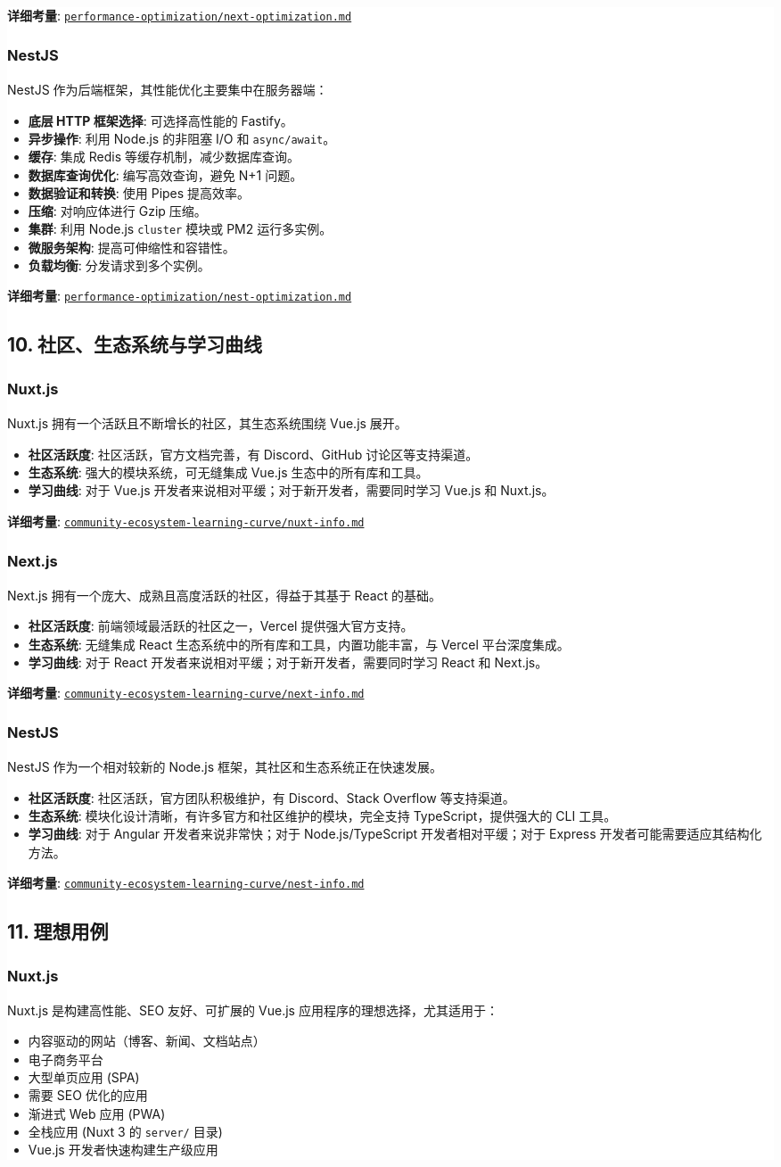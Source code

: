 **详细考量**: [`performance-optimization/next-optimization.md`](performance-optimization/next-optimization.md)

### NestJS
NestJS 作为后端框架，其性能优化主要集中在服务器端：
*   **底层 HTTP 框架选择**: 可选择高性能的 Fastify。
*   **异步操作**: 利用 Node.js 的非阻塞 I/O 和 `async/await`。
*   **缓存**: 集成 Redis 等缓存机制，减少数据库查询。
*   **数据库查询优化**: 编写高效查询，避免 N+1 问题。
*   **数据验证和转换**: 使用 Pipes 提高效率。
*   **压缩**: 对响应体进行 Gzip 压缩。
*   **集群**: 利用 Node.js `cluster` 模块或 PM2 运行多实例。
*   **微服务架构**: 提高可伸缩性和容错性。
*   **负载均衡**: 分发请求到多个实例。

**详细考量**: [`performance-optimization/nest-optimization.md`](performance-optimization/nest-optimization.md)

## 10. 社区、生态系统与学习曲线

### Nuxt.js
Nuxt.js 拥有一个活跃且不断增长的社区，其生态系统围绕 Vue.js 展开。
*   **社区活跃度**: 社区活跃，官方文档完善，有 Discord、GitHub 讨论区等支持渠道。
*   **生态系统**: 强大的模块系统，可无缝集成 Vue.js 生态中的所有库和工具。
*   **学习曲线**: 对于 Vue.js 开发者来说相对平缓；对于新开发者，需要同时学习 Vue.js 和 Nuxt.js。

**详细考量**: [`community-ecosystem-learning-curve/nuxt-info.md`](community-ecosystem-learning-curve/nuxt-info.md)

### Next.js
Next.js 拥有一个庞大、成熟且高度活跃的社区，得益于其基于 React 的基础。
*   **社区活跃度**: 前端领域最活跃的社区之一，Vercel 提供强大官方支持。
*   **生态系统**: 无缝集成 React 生态系统中的所有库和工具，内置功能丰富，与 Vercel 平台深度集成。
*   **学习曲线**: 对于 React 开发者来说相对平缓；对于新开发者，需要同时学习 React 和 Next.js。

**详细考量**: [`community-ecosystem-learning-curve/next-info.md`](community-ecosystem-learning-curve/next-info.md)

### NestJS
NestJS 作为一个相对较新的 Node.js 框架，其社区和生态系统正在快速发展。
*   **社区活跃度**: 社区活跃，官方团队积极维护，有 Discord、Stack Overflow 等支持渠道。
*   **生态系统**: 模块化设计清晰，有许多官方和社区维护的模块，完全支持 TypeScript，提供强大的 CLI 工具。
*   **学习曲线**: 对于 Angular 开发者来说非常快；对于 Node.js/TypeScript 开发者相对平缓；对于 Express 开发者可能需要适应其结构化方法。

**详细考量**: [`community-ecosystem-learning-curve/nest-info.md`](community-ecosystem-learning-curve/nest-info.md)

## 11. 理想用例

### Nuxt.js
Nuxt.js 是构建高性能、SEO 友好、可扩展的 Vue.js 应用程序的理想选择，尤其适用于：
*   内容驱动的网站（博客、新闻、文档站点）
*   电子商务平台
*   大型单页应用 (SPA)
*   需要 SEO 优化的应用
*   渐进式 Web 应用 (PWA)
*   全栈应用 (Nuxt 3 的 `server/` 目录)
*   Vue.js 开发者快速构建生产级应用
